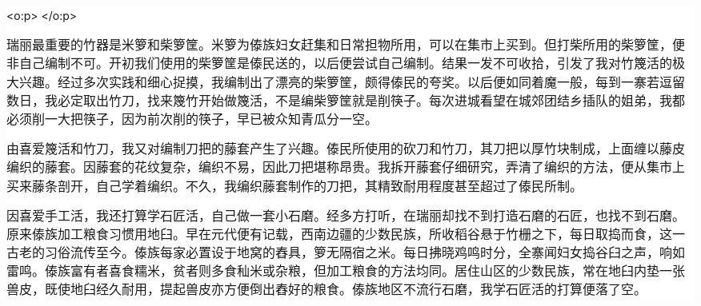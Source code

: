   <o:p>
   <font size="3">
   </font>
  </o:p>
 </p>
 <p class="MsoNormal">
  <font size="3">
   <span lang="ZH-CN" style="font-family:宋体;mso-ascii-font-family:
Calibri;mso-ascii-theme-font:minor-latin;mso-fareast-font-family:宋体;mso-fareast-theme-font:
minor-fareast">
    瑞丽最重要的竹器是米箩和柴箩筐。米箩为傣族妇女赶集和日常担物所用，可以在集市上买到。但打柴所用的柴箩筐，便非自己编制不可。开初我们使用的柴箩筐是傣民送的，以后便尝试自己编制。结果一发不可收拾，引发了我对竹篾活的极大兴趣。经过多次实践和细心捉摸，我编制出了漂亮的柴箩筐，颇得傣民的夸奖。以后便如同着魔一般，每到一寨若逗留数日，我必定取出竹刀，找来篾竹开始做篾活，不是编柴箩筐就是削筷子。每次进城看望在城郊团结乡插队的姐弟，我都必须削一大把筷子，因为前次削的筷子，早已被众知青瓜分一空。
   </span>
   <o:p>
   </o:p>
  </font>
 </p>
 <p class="MsoNormal">
  <o:p>
   <font size="3">
   </font>
  </o:p>
 </p>
 <p class="MsoNormal">
  <font size="3">
   <span lang="ZH-CN" style="font-family:宋体;mso-ascii-font-family:
Calibri;mso-ascii-theme-font:minor-latin;mso-fareast-font-family:宋体;mso-fareast-theme-font:
minor-fareast">
    由喜爱篾活和竹刀，我又对编制刀把的藤套产生了兴趣。傣民所使用的砍刀和竹刀，其刀把以厚竹块制成，上面缠以藤皮编织的藤套。因藤套的花纹复杂，编织不易，因此刀把堪称昂贵。我拆开藤套仔细研究，弄清了编织的方法，便从集市上买来藤条剖开，自己学着编织。不久，我编织藤套制作的刀把，其精致耐用程度甚至超过了傣民所制。
   </span>
   <o:p>
   </o:p>
  </font>
 </p>
 <p class="MsoNormal">
  <o:p>
   <font size="3">
   </font>
  </o:p>
 </p>
 <p class="MsoNormal">
  <font size="3">
   <span lang="ZH-CN" style="font-family:宋体;mso-ascii-font-family:
Calibri;mso-ascii-theme-font:minor-latin;mso-fareast-font-family:宋体;mso-fareast-theme-font:
minor-fareast">
    因喜爱手工活，我还打算学石匠活，自己做一套小石磨。经多方打听，在瑞丽却找不到打造石磨的石匠，也找不到石磨。原来傣族加工粮食习惯用地臼。早在元代便有记载，西南边疆的少数民族，所收稻谷悬于竹栅之下，每日取捣而食，这一古老的习俗流传至今。傣族每家必置设于地窝的舂具，箩无隔宿之米。每日拂晓鸡鸣时分，全寨闻妇女捣谷臼之声，响如雷鸣。傣族富有者喜食糯米，贫者则多食秈米或杂粮，但加工粮食的方法均同。居住山区的少数民族，常在地臼内垫一张兽皮，既使地臼经久耐用，提起兽皮亦方便倒出舂好的粮食。傣族地区不流行石磨，我学石匠活的打算便落了空。
   </span>
   <o:p>
   </o:p>
  </font>
 </p>
 <p class="MsoNormal">
  <font size="3">
   <o:p>
   </o:p>
  </font>
 </p>
 <p class="MsoNormal">
  <font size="3">
   <span lang="ZH-CN" style="font-family:宋体;mso-ascii-font-family: